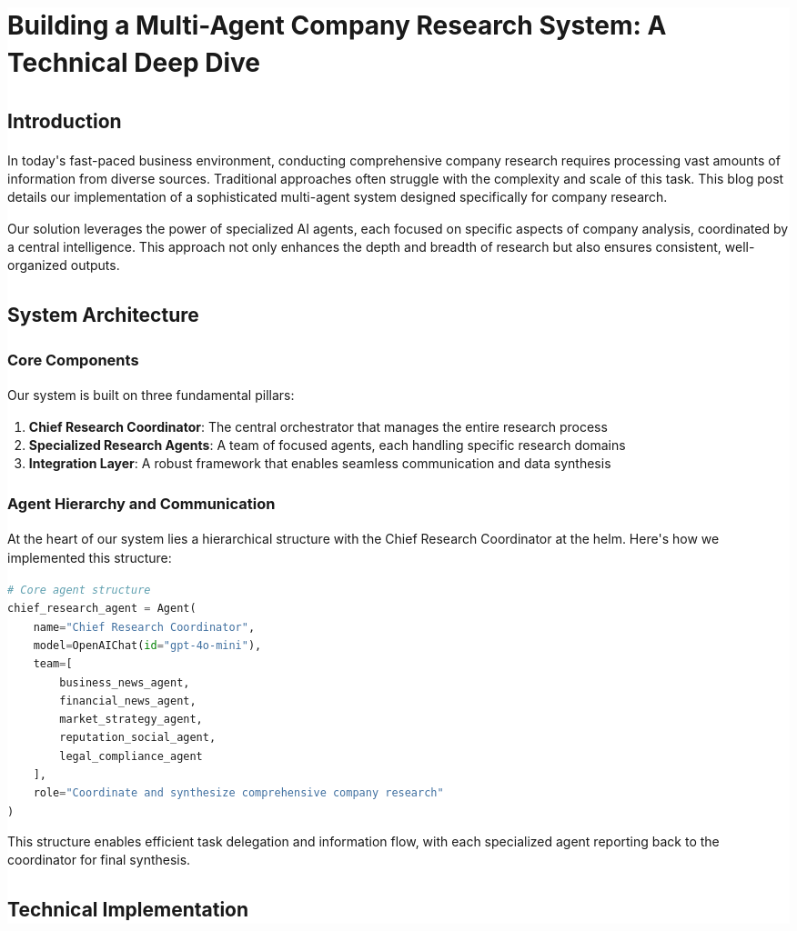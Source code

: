 # Building a Multi-Agent Company Research System: A Technical Deep Dive

## Introduction

In today's fast-paced business environment, conducting comprehensive company research requires processing vast amounts of information from diverse sources. Traditional approaches often struggle with the complexity and scale of this task. This blog post details our implementation of a sophisticated multi-agent system designed specifically for company research.

Our solution leverages the power of specialized AI agents, each focused on specific aspects of company analysis, coordinated by a central intelligence. This approach not only enhances the depth and breadth of research but also ensures consistent, well-organized outputs.

## System Architecture

### Core Components

Our system is built on three fundamental pillars:

1. **Chief Research Coordinator**: The central orchestrator that manages the entire research process
2. **Specialized Research Agents**: A team of focused agents, each handling specific research domains
3. **Integration Layer**: A robust framework that enables seamless communication and data synthesis

### Agent Hierarchy and Communication

At the heart of our system lies a hierarchical structure with the Chief Research Coordinator at the helm. Here's how we implemented this structure:

```python
# Core agent structure
chief_research_agent = Agent(
    name="Chief Research Coordinator",
    model=OpenAIChat(id="gpt-4o-mini"),
    team=[
        business_news_agent,
        financial_news_agent,
        market_strategy_agent,
        reputation_social_agent,
        legal_compliance_agent
    ],
    role="Coordinate and synthesize comprehensive company research"
)
```

This structure enables efficient task delegation and information flow, with each specialized agent reporting back to the coordinator for final synthesis.

## Technical Implementation
